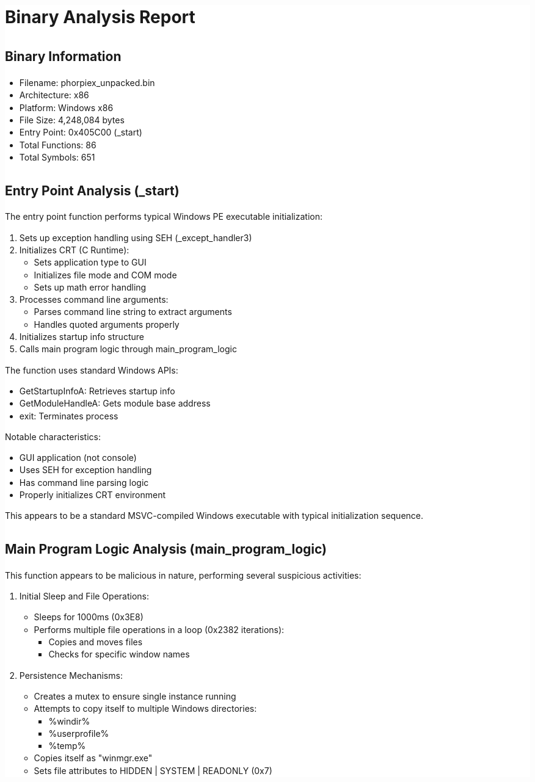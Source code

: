 # Binary Analysis Report

## Binary Information
- Filename: phorpiex_unpacked.bin
- Architecture: x86
- Platform: Windows x86
- File Size: 4,248,084 bytes
- Entry Point: 0x405C00 (_start)
- Total Functions: 86
- Total Symbols: 651

## Entry Point Analysis (_start)

The entry point function performs typical Windows PE executable initialization:

1. Sets up exception handling using SEH (_except_handler3)
2. Initializes CRT (C Runtime):
   - Sets application type to GUI
   - Initializes file mode and COM mode
   - Sets up math error handling
3. Processes command line arguments:
   - Parses command line string to extract arguments
   - Handles quoted arguments properly
4. Initializes startup info structure
5. Calls main program logic through main_program_logic

The function uses standard Windows APIs:
- GetStartupInfoA: Retrieves startup info
- GetModuleHandleA: Gets module base address
- exit: Terminates process

Notable characteristics:
- GUI application (not console)
- Uses SEH for exception handling
- Has command line parsing logic
- Properly initializes CRT environment

This appears to be a standard MSVC-compiled Windows executable with typical initialization sequence.

## Main Program Logic Analysis (main_program_logic)

This function appears to be malicious in nature, performing several suspicious activities:

1. Initial Sleep and File Operations:
   - Sleeps for 1000ms (0x3E8)
   - Performs multiple file operations in a loop (0x2382 iterations):
     - Copies and moves files
     - Checks for specific window names

2. Persistence Mechanisms:
   - Creates a mutex to ensure single instance running
   - Attempts to copy itself to multiple Windows directories:
     - %windir%
     - %userprofile%
     - %temp%
   - Copies itself as "winmgr.exe"
   - Sets file attributes to HIDDEN | SYSTEM | READONLY (0x7)
